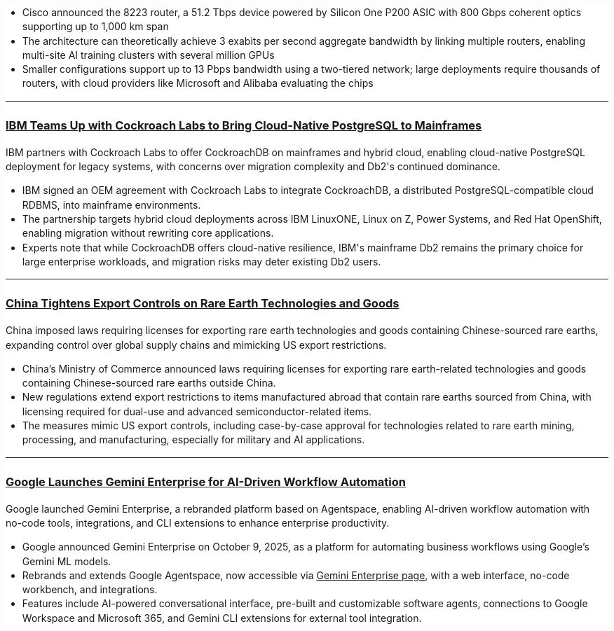* Cisco announced the 8223 router, a 51.2 Tbps device powered by Silicon One P200 ASIC with 800 Gbps coherent optics supporting up to 1,000 km span
* The architecture can theoretically achieve 3 exabits per second aggregate bandwidth by linking multiple routers, enabling multi-site AI training clusters with several million GPUs
* Smaller configurations support up to 13 Pbps bandwidth using a two-tiered network; large deployments require thousands of routers, with cloud providers like Microsoft and Alibaba evaluating the chips


---

### [IBM Teams Up with Cockroach Labs to Bring Cloud-Native PostgreSQL to Mainframes](https://www.theregister.com/2025/10/08/ibm_cockroachdb_mainframe_postgres/)
IBM partners with Cockroach Labs to offer CockroachDB on mainframes and hybrid cloud, enabling cloud-native PostgreSQL deployment for legacy systems, with concerns over migration complexity and Db2's continued dominance.

* IBM signed an OEM agreement with Cockroach Labs to integrate CockroachDB, a distributed PostgreSQL-compatible cloud RDBMS, into mainframe environments.
* The partnership targets hybrid cloud deployments across IBM LinuxONE, Linux on Z, Power Systems, and Red Hat OpenShift, enabling migration without rewriting core applications.
* Experts note that while CockroachDB offers cloud-native resilience, IBM's mainframe Db2 remains the primary choice for large enterprise workloads, and migration risks may deter existing Db2 users.


---

### [China Tightens Export Controls on Rare Earth Technologies and Goods](https://www.theregister.com/2025/10/09/china_moves_to_extend_control/)
China imposed laws requiring licenses for exporting rare earth technologies and goods containing Chinese-sourced rare earths, expanding control over global supply chains and mimicking US export restrictions.

* China’s Ministry of Commerce announced laws requiring licenses for exporting rare earth-related technologies and goods containing Chinese-sourced rare earths outside China.
* New regulations extend export restrictions to items manufactured abroad that contain rare earths sourced from China, with licensing required for dual-use and advanced semiconductor-related items.
* The measures mimic US export controls, including case-by-case approval for technologies related to rare earth mining, processing, and manufacturing, especially for military and AI applications.


---

### [Google Launches Gemini Enterprise for AI-Driven Workflow Automation](https://www.theregister.com/2025/10/09/google_rearranges_agentspace_into_gemini/)
Google launched Gemini Enterprise, a rebranded platform based on Agentspace, enabling AI-driven workflow automation with no-code tools, integrations, and CLI extensions to enhance enterprise productivity.

* Google announced Gemini Enterprise on October 9, 2025, as a platform for automating business workflows using Google’s Gemini ML models.
* Rebrands and extends Google Agentspace, now accessible via [Gemini Enterprise page](https://cloud.google.com/gemini-enterprise), with a web interface, no-code workbench, and integrations.
* Features include AI-powered conversational interface, pre-built and customizable software agents, connections to Google Workspace and Microsoft 365, and Gemini CLI extensions for external tool integration.
